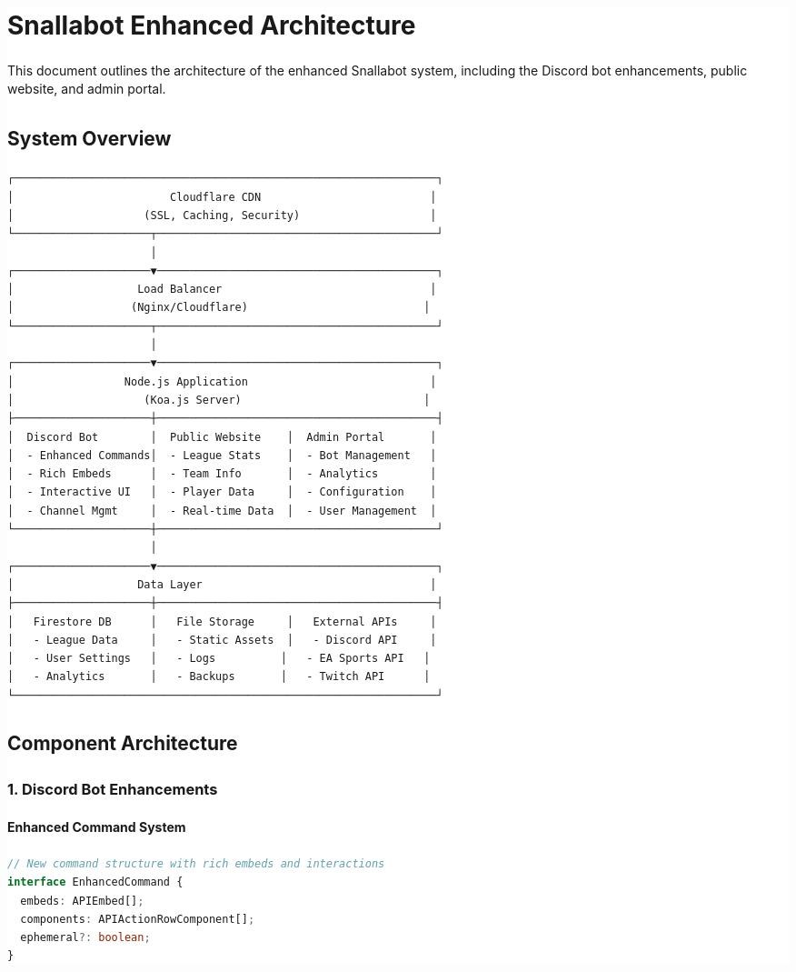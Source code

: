 # Snallabot Enhanced Architecture

This document outlines the architecture of the enhanced Snallabot system, including the Discord bot enhancements, public website, and admin portal.

## System Overview

```
┌─────────────────────────────────────────────────────────────────┐
│                        Cloudflare CDN                          │
│                    (SSL, Caching, Security)                    │
└─────────────────────┬───────────────────────────────────────────┘
                      │
┌─────────────────────▼───────────────────────────────────────────┐
│                   Load Balancer                                │
│                  (Nginx/Cloudflare)                           │
└─────────────────────┬───────────────────────────────────────────┘
                      │
┌─────────────────────▼───────────────────────────────────────────┐
│                 Node.js Application                            │
│                    (Koa.js Server)                            │
├─────────────────────┼───────────────────────────────────────────┤
│  Discord Bot        │  Public Website    │  Admin Portal       │
│  - Enhanced Commands│  - League Stats    │  - Bot Management   │
│  - Rich Embeds      │  - Team Info       │  - Analytics        │
│  - Interactive UI   │  - Player Data     │  - Configuration    │
│  - Channel Mgmt     │  - Real-time Data  │  - User Management  │
└─────────────────────┼───────────────────────────────────────────┘
                      │
┌─────────────────────▼───────────────────────────────────────────┐
│                   Data Layer                                   │
├─────────────────────┼───────────────────────────────────────────┤
│   Firestore DB      │   File Storage     │   External APIs     │
│   - League Data     │   - Static Assets  │   - Discord API     │
│   - User Settings   │   - Logs          │   - EA Sports API   │
│   - Analytics       │   - Backups       │   - Twitch API      │
└─────────────────────────────────────────────────────────────────┘
```

## Component Architecture

### 1. Discord Bot Enhancements

#### Enhanced Command System
```typescript
// New command structure with rich embeds and interactions
interface EnhancedCommand {
  embeds: APIEmbed[];
  components: APIActionRowComponent[];
  ephemeral?: boolean;
}
```
